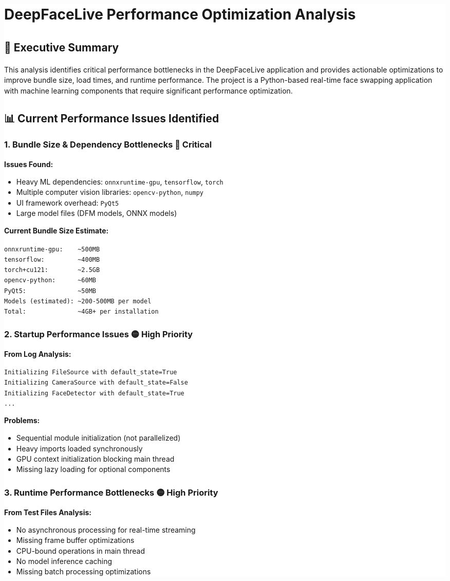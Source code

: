 # DeepFaceLive Performance Optimization Analysis

## 🎯 Executive Summary

This analysis identifies critical performance bottlenecks in the DeepFaceLive application and provides actionable optimizations to improve bundle size, load times, and runtime performance. The project is a Python-based real-time face swapping application with machine learning components that require significant performance optimization.

## 📊 Current Performance Issues Identified

### 1. **Bundle Size & Dependency Bottlenecks** 🔴 Critical

**Issues Found:**
- Heavy ML dependencies: `onnxruntime-gpu`, `tensorflow`, `torch`
- Multiple computer vision libraries: `opencv-python`, `numpy`
- UI framework overhead: `PyQt5`
- Large model files (DFM models, ONNX models)

**Current Bundle Size Estimate:**
```
onnxruntime-gpu:    ~500MB
tensorflow:         ~400MB  
torch+cu121:        ~2.5GB
opencv-python:      ~60MB
PyQt5:              ~50MB
Models (estimated): ~200-500MB per model
Total:              ~4GB+ per installation
```

### 2. **Startup Performance Issues** 🟡 High Priority

**From Log Analysis:**
```
Initializing FileSource with default_state=True
Initializing CameraSource with default_state=False
Initializing FaceDetector with default_state=True
...
```

**Problems:**
- Sequential module initialization (not parallelized)
- Heavy imports loaded synchronously
- GPU context initialization blocking main thread
- Missing lazy loading for optional components

### 3. **Runtime Performance Bottlenecks** 🟡 High Priority

**From Test Files Analysis:**
- No asynchronous processing for real-time streaming
- Missing frame buffer optimizations
- CPU-bound operations in main thread
- No model inference caching
- Missing batch processing optimizations
